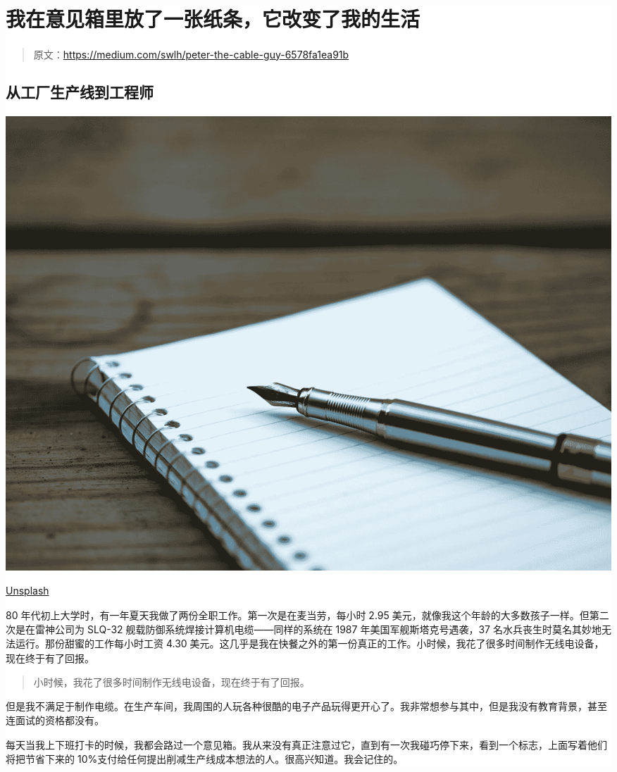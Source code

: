 # 我在意见箱里放了一张纸条，它改变了我的生活

> 原文：<https://medium.com/swlh/peter-the-cable-guy-6578fa1ea91b>

## 从工厂生产线到工程师

![](img/74de9dc85b9e0954f0c6dcaeefe1792d.png)

[Unsplash](https://unsplash.com?utm_source=medium&utm_medium=referral)

80 年代初上大学时，有一年夏天我做了两份全职工作。第一次是在麦当劳，每小时 2.95 美元，就像我这个年龄的大多数孩子一样。但第二次是在雷神公司为 SLQ-32 舰载防御系统焊接计算机电缆——同样的系统在 1987 年美国军舰斯塔克号遇袭，37 名水兵丧生时莫名其妙地无法运行。那份甜蜜的工作每小时工资 4.30 美元。这几乎是我在快餐之外的第一份真正的工作。小时候，我花了很多时间制作无线电设备，现在终于有了回报。

> 小时候，我花了很多时间制作无线电设备，现在终于有了回报。

但是我不满足于制作电缆。在生产车间，我周围的人玩各种很酷的电子产品玩得更开心了。我非常想参与其中，但是我没有教育背景，甚至连面试的资格都没有。

每天当我上下班打卡的时候，我都会路过一个意见箱。我从来没有真正注意过它，直到有一次我碰巧停下来，看到一个标志，上面写着他们将把节省下来的 10%支付给任何提出削减生产线成本想法的人。很高兴知道。我会记住的。
